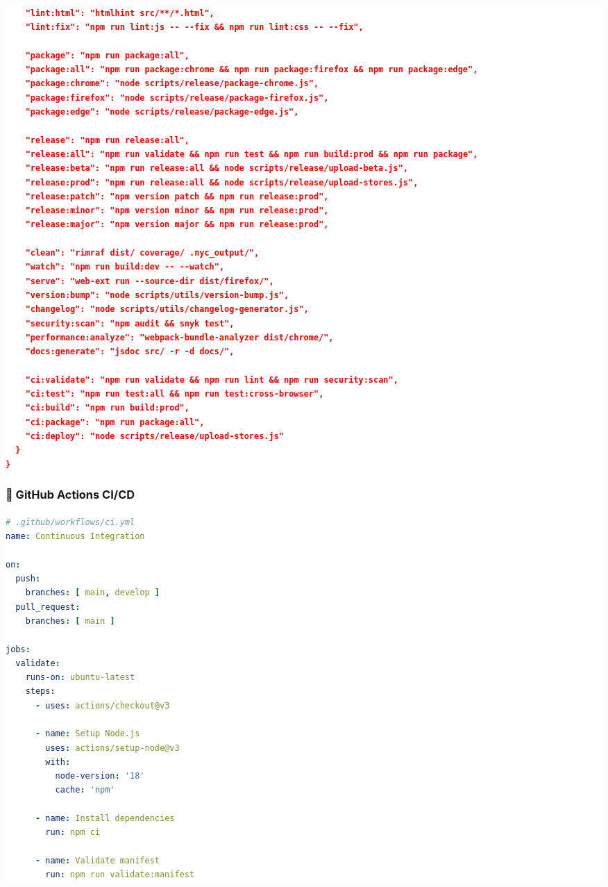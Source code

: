 ```json
    "lint:html": "htmlhint src/**/*.html",
    "lint:fix": "npm run lint:js -- --fix && npm run lint:css -- --fix",

    "package": "npm run package:all",
    "package:all": "npm run package:chrome && npm run package:firefox && npm run package:edge",
    "package:chrome": "node scripts/release/package-chrome.js",
    "package:firefox": "node scripts/release/package-firefox.js",
    "package:edge": "node scripts/release/package-edge.js",

    "release": "npm run release:all",
    "release:all": "npm run validate && npm run test && npm run build:prod && npm run package",
    "release:beta": "npm run release:all && node scripts/release/upload-beta.js",
    "release:prod": "npm run release:all && node scripts/release/upload-stores.js",
    "release:patch": "npm version patch && npm run release:prod",
    "release:minor": "npm version minor && npm run release:prod",
    "release:major": "npm version major && npm run release:prod",

    "clean": "rimraf dist/ coverage/ .nyc_output/",
    "watch": "npm run build:dev -- --watch",
    "serve": "web-ext run --source-dir dist/firefox/",
    "version:bump": "node scripts/utils/version-bump.js",
    "changelog": "node scripts/utils/changelog-generator.js",
    "security:scan": "npm audit && snyk test",
    "performance:analyze": "webpack-bundle-analyzer dist/chrome/",
    "docs:generate": "jsdoc src/ -r -d docs/",

    "ci:validate": "npm run validate && npm run lint && npm run security:scan",
    "ci:test": "npm run test:all && npm run test:cross-browser",
    "ci:build": "npm run build:prod",
    "ci:package": "npm run package:all",
    "ci:deploy": "node scripts/release/upload-stores.js"
  }
}
```

### **🔄 GitHub Actions CI/CD**
```yaml
# .github/workflows/ci.yml
name: Continuous Integration

on:
  push:
    branches: [ main, develop ]
  pull_request:
    branches: [ main ]

jobs:
  validate:
    runs-on: ubuntu-latest
    steps:
      - uses: actions/checkout@v3

      - name: Setup Node.js
        uses: actions/setup-node@v3
        with:
          node-version: '18'
          cache: 'npm'

      - name: Install dependencies
        run: npm ci

      - name: Validate manifest
        run: npm run validate:manifest
```